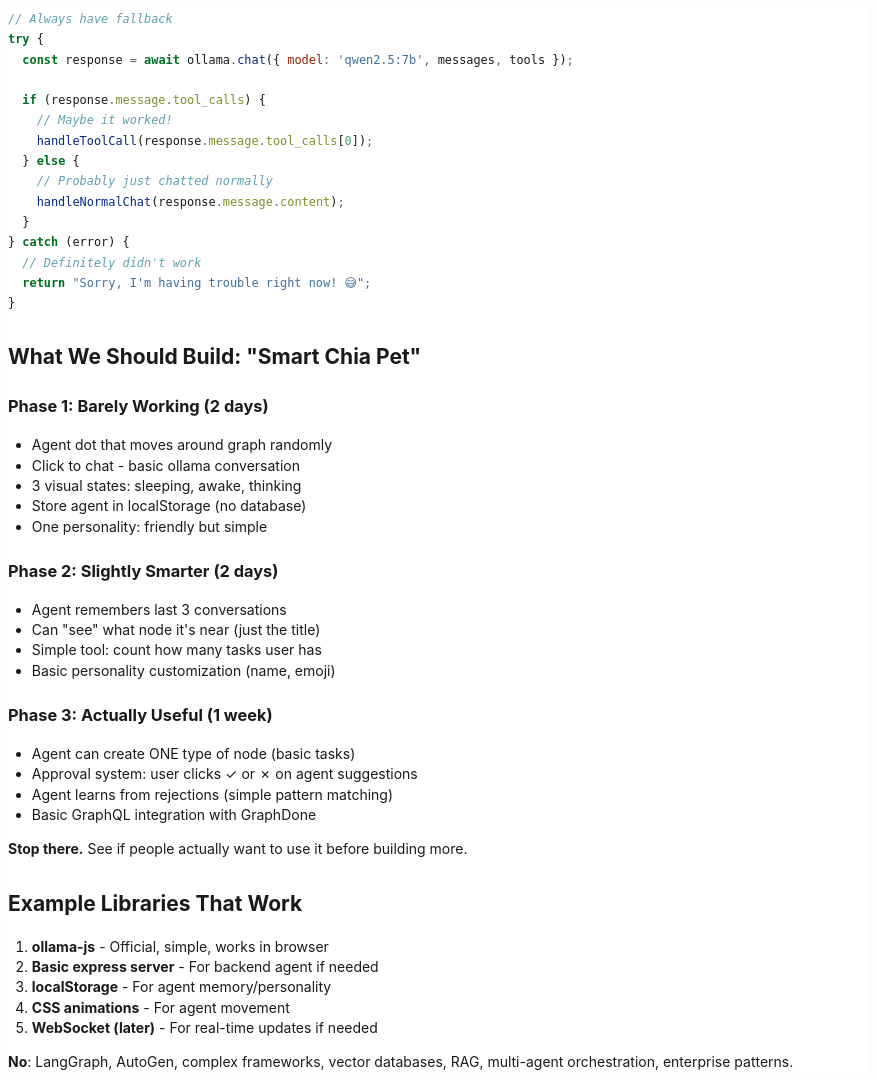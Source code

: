 ```javascript
// Always have fallback
try {
  const response = await ollama.chat({ model: 'qwen2.5:7b', messages, tools });
  
  if (response.message.tool_calls) {
    // Maybe it worked!
    handleToolCall(response.message.tool_calls[0]);
  } else {
    // Probably just chatted normally
    handleNormalChat(response.message.content);
  }
} catch (error) {
  // Definitely didn't work
  return "Sorry, I'm having trouble right now! 😅";
}
```

## What We Should Build: "Smart Chia Pet"

### Phase 1: Barely Working (2 days)
- Agent dot that moves around graph randomly
- Click to chat - basic ollama conversation
- 3 visual states: sleeping, awake, thinking  
- Store agent in localStorage (no database)
- One personality: friendly but simple

### Phase 2: Slightly Smarter (2 days)
- Agent remembers last 3 conversations
- Can "see" what node it's near (just the title)
- Simple tool: count how many tasks user has
- Basic personality customization (name, emoji)

### Phase 3: Actually Useful (1 week)
- Agent can create ONE type of node (basic tasks)
- Approval system: user clicks ✓ or ✗ on agent suggestions  
- Agent learns from rejections (simple pattern matching)
- Basic GraphQL integration with GraphDone

**Stop there.** See if people actually want to use it before building more.

## Example Libraries That Work

1. **ollama-js** - Official, simple, works in browser
2. **Basic express server** - For backend agent if needed
3. **localStorage** - For agent memory/personality
4. **CSS animations** - For agent movement
5. **WebSocket (later)** - For real-time updates if needed

**No**: LangGraph, AutoGen, complex frameworks, vector databases, RAG, multi-agent orchestration, enterprise patterns.
